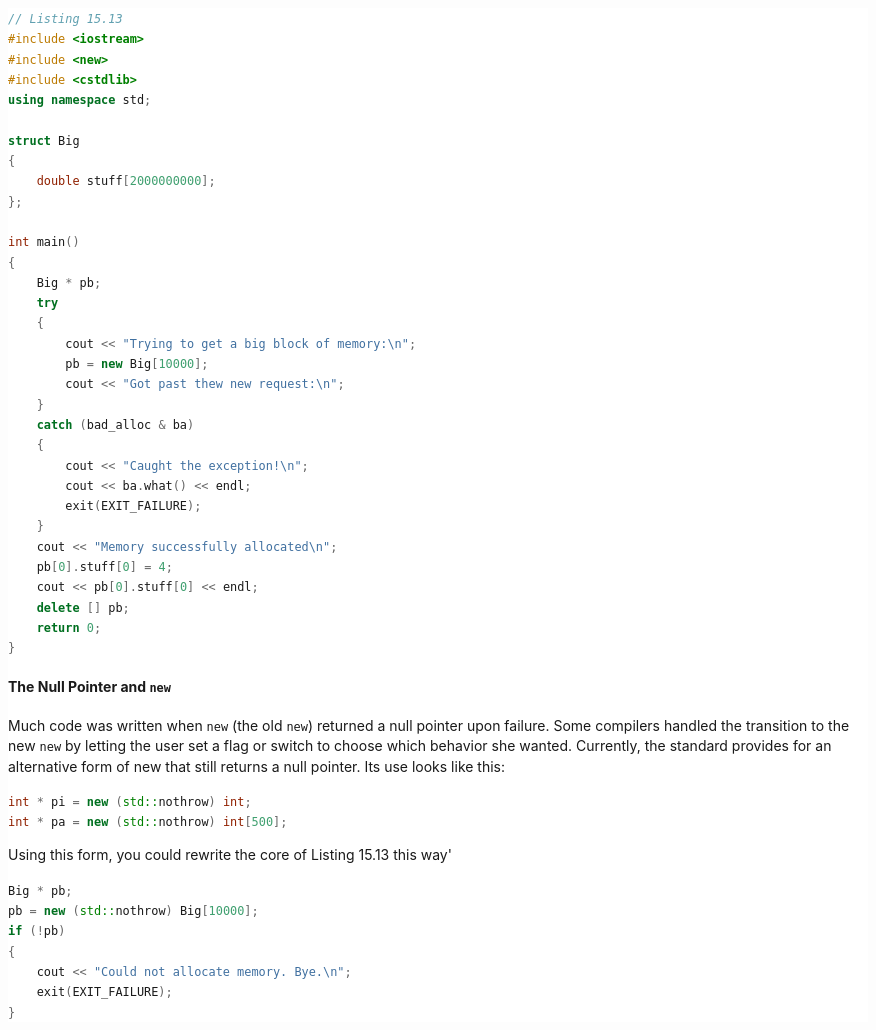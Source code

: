 ```C++
// Listing 15.13
#include <iostream>
#include <new>
#include <cstdlib>
using namespace std;

struct Big
{
	double stuff[2000000000];
};

int main()
{
	Big * pb;
	try
	{
		cout << "Trying to get a big block of memory:\n";
		pb = new Big[10000];
		cout << "Got past thew new request:\n";
	}
	catch (bad_alloc & ba)
	{
		cout << "Caught the exception!\n";
		cout << ba.what() << endl;
		exit(EXIT_FAILURE);
	}
	cout << "Memory successfully allocated\n";
	pb[0].stuff[0] = 4;
	cout << pb[0].stuff[0] << endl;
	delete [] pb;
	return 0;
}
```

#### The Null Pointer and `new`

Much code was written when `new` (the old `new`) returned a null pointer upon failure. Some compilers handled the transition to the new `new` by letting the user set a flag or switch to choose which behavior she wanted. Currently, the standard provides for an alternative form of new that still returns a null pointer. Its use looks like this:

```C++
int * pi = new (std::nothrow) int;
int * pa = new (std::nothrow) int[500];
```

Using this form, you could rewrite the core of Listing 15.13 this way'

```C++ 
Big * pb;
pb = new (std::nothrow) Big[10000];
if (!pb)
{
	cout << "Could not allocate memory. Bye.\n";
	exit(EXIT_FAILURE);
}
```
